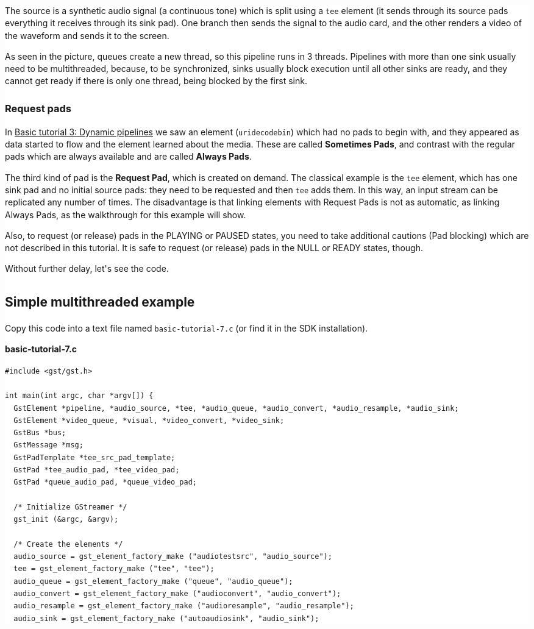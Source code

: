 The source is a synthetic audio signal (a continuous tone) which is
split using a `tee` element (it sends through its source pads everything
it receives through its sink pad). One branch then sends the signal to
the audio card, and the other renders a video of the waveform and sends
it to the screen.

As seen in the picture, queues create a new thread, so this pipeline
runs in 3 threads. Pipelines with more than one sink usually need to be
multithreaded, because, to be synchronized, sinks usually block
execution until all other sinks are ready, and they cannot get ready if
there is only one thread, being blocked by the first sink.

### Request pads

In [Basic tutorial 3: Dynamic
pipelines](Basic+tutorial+3+Dynamic+pipelines.markdown) we saw
an element (`uridecodebin`) which had no pads to begin with, and they
appeared as data started to flow and the element learned about the
media. These are called **Sometimes Pads**, and contrast with the
regular pads which are always available and are called **Always Pads**.

The third kind of pad is the **Request Pad**, which is created on
demand. The classical example is the `tee` element, which has one sink
pad and no initial source pads: they need to be requested and then
`tee` adds them. In this way, an input stream can be replicated any
number of times. The disadvantage is that linking elements with Request
Pads is not as automatic, as linking Always Pads, as the walkthrough for
this example will show.

Also, to request (or release) pads in the PLAYING or PAUSED states, you
need to take additional cautions (Pad blocking) which are not described
in this tutorial. It is safe to request (or release) pads in the NULL or
READY states, though.

Without further delay, let's see the code.

## Simple multithreaded example

Copy this code into a text file named `basic-tutorial-7.c` (or find it
in the SDK installation).

**basic-tutorial-7.c**

```
#include <gst/gst.h>
  
int main(int argc, char *argv[]) {
  GstElement *pipeline, *audio_source, *tee, *audio_queue, *audio_convert, *audio_resample, *audio_sink;
  GstElement *video_queue, *visual, *video_convert, *video_sink;
  GstBus *bus;
  GstMessage *msg;
  GstPadTemplate *tee_src_pad_template;
  GstPad *tee_audio_pad, *tee_video_pad;
  GstPad *queue_audio_pad, *queue_video_pad;
  
  /* Initialize GStreamer */
  gst_init (&argc, &argv);
  
  /* Create the elements */
  audio_source = gst_element_factory_make ("audiotestsrc", "audio_source");
  tee = gst_element_factory_make ("tee", "tee");
  audio_queue = gst_element_factory_make ("queue", "audio_queue");
  audio_convert = gst_element_factory_make ("audioconvert", "audio_convert");
  audio_resample = gst_element_factory_make ("audioresample", "audio_resample");
  audio_sink = gst_element_factory_make ("autoaudiosink", "audio_sink");
```